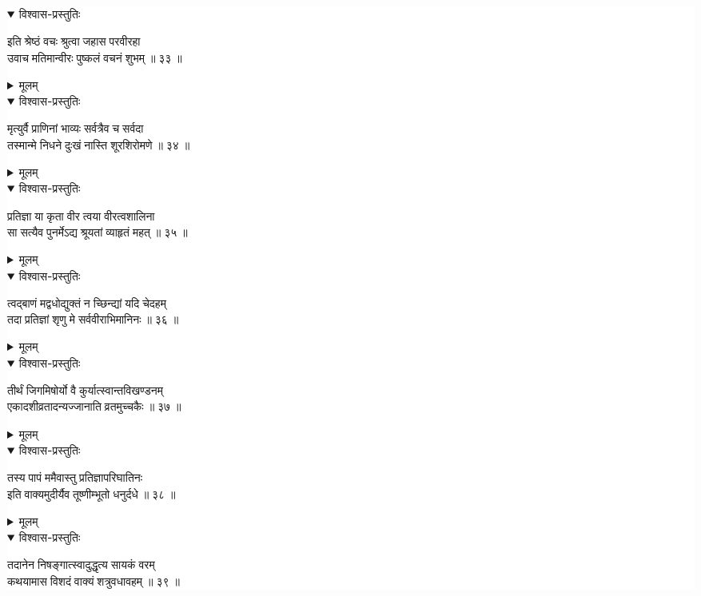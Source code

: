 

<details open><summary>विश्वास-प्रस्तुतिः</summary>

इति श्रेष्ठं वचः श्रुत्वा जहास परवीरहा  
उवाच मतिमान्वीरः पुष्कलं वचनं शुभम् ॥ ३३ ॥
</details>

<details><summary>मूलम्</summary></details>



<details open><summary>विश्वास-प्रस्तुतिः</summary>

मृत्युर्वै प्राणिनां भाव्यः सर्वत्रैव च सर्वदा  
तस्मान्मे निधने दुःखं नास्ति शूरशिरोमणे ॥ ३४ ॥
</details>

<details><summary>मूलम्</summary></details>



<details open><summary>विश्वास-प्रस्तुतिः</summary>

प्रतिज्ञा या कृता वीर त्वया वीरत्वशालिना  
सा सत्यैव पुनर्मेऽद्य श्रूयतां व्याहृतं महत् ॥ ३५ ॥
</details>

<details><summary>मूलम्</summary></details>



<details open><summary>विश्वास-प्रस्तुतिः</summary>

त्वद्बाणं मद्वधोद्युक्तं न च्छिन्द्यां यदि चेदहम्  
तदा प्रतिज्ञां शृणु मे सर्ववीराभिमानिनः ॥ ३६ ॥
</details>

<details><summary>मूलम्</summary></details>



<details open><summary>विश्वास-प्रस्तुतिः</summary>

तीर्थं जिगमिषोर्यो वै कुर्यात्स्वान्तविखण्डनम्  
एकादशीव्रतादन्यज्जानाति व्रतमुच्चकैः ॥ ३७ ॥
</details>

<details><summary>मूलम्</summary></details>



<details open><summary>विश्वास-प्रस्तुतिः</summary>

तस्य पापं ममैवास्तु प्रतिज्ञापरिघातिनः  
इति वाक्यमुदीर्यैव तूष्णीम्भूतो धनुर्दधे ॥ ३८ ॥
</details>

<details><summary>मूलम्</summary></details>



<details open><summary>विश्वास-प्रस्तुतिः</summary>

तदानेन निषङ्गात्स्वादुद्धृत्य सायकं वरम्  
कथयामास विशदं वाक्यं शत्रुवधावहम् ॥ ३९ ॥
</details>
